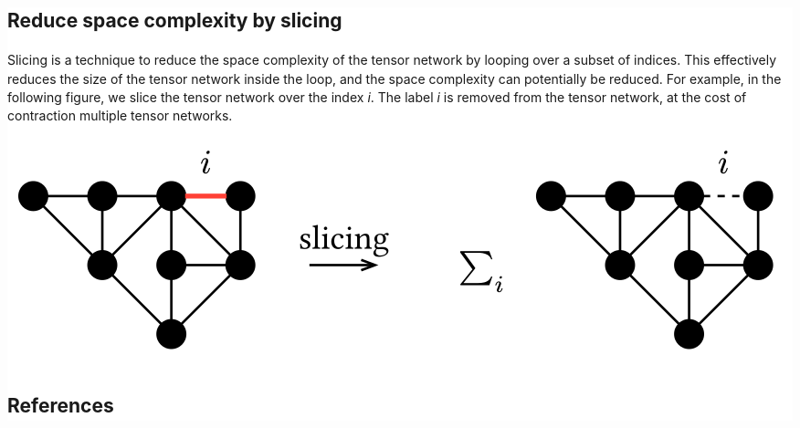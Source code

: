 ## Reduce space complexity by slicing

Slicing is a technique to reduce the space complexity of the tensor network by looping over a subset of indices.
This effectively reduces the size of the tensor network inside the loop, and the space complexity can potentially be reduced.
For example, in the following figure, we slice the tensor network over the index $i$. The label $i$ is removed from the tensor network, at the cost of contraction multiple tensor networks.

![](assets/slicing.svg)

## References

[^Gray2021]: Gray, Johnnie, and Stefanos Kourtis. "Hyper-optimized tensor network contraction." Quantum 5 (2021): 410.
[^Markov2008]: Markov, I.L., Shi, Y., 2008. Simulating Quantum Computation by Contracting Tensor Networks. SIAM J. Comput. 38, 963–981. https://doi.org/10.1137/050644756
[^Roa2024]: Roa-Villescas, M., Gao, X., Stuijk, S., Corporaal, H., Liu, J.-G., 2024. Probabilistic Inference in the Era of Tensor Networks and Differential Programming. Phys. Rev. Research 6, 033261. https://doi.org/10.1103/PhysRevResearch.6.033261
